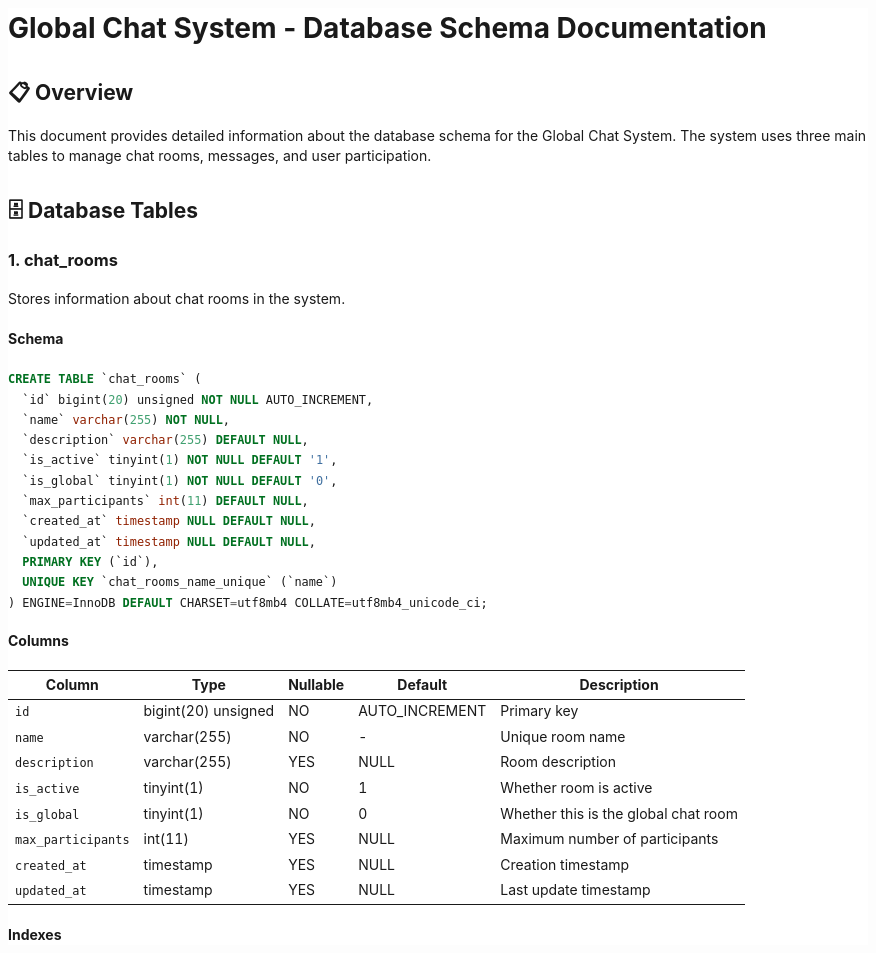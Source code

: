 # Global Chat System - Database Schema Documentation

## 📋 Overview

This document provides detailed information about the database schema for the Global Chat System. The system uses three main tables to manage chat rooms, messages, and user participation.

## 🗄️ Database Tables

### 1. chat_rooms

Stores information about chat rooms in the system.

#### Schema

```sql
CREATE TABLE `chat_rooms` (
  `id` bigint(20) unsigned NOT NULL AUTO_INCREMENT,
  `name` varchar(255) NOT NULL,
  `description` varchar(255) DEFAULT NULL,
  `is_active` tinyint(1) NOT NULL DEFAULT '1',
  `is_global` tinyint(1) NOT NULL DEFAULT '0',
  `max_participants` int(11) DEFAULT NULL,
  `created_at` timestamp NULL DEFAULT NULL,
  `updated_at` timestamp NULL DEFAULT NULL,
  PRIMARY KEY (`id`),
  UNIQUE KEY `chat_rooms_name_unique` (`name`)
) ENGINE=InnoDB DEFAULT CHARSET=utf8mb4 COLLATE=utf8mb4_unicode_ci;
```

#### Columns

| Column | Type | Nullable | Default | Description |
|--------|------|----------|---------|-------------|
| `id` | bigint(20) unsigned | NO | AUTO_INCREMENT | Primary key |
| `name` | varchar(255) | NO | - | Unique room name |
| `description` | varchar(255) | YES | NULL | Room description |
| `is_active` | tinyint(1) | NO | 1 | Whether room is active |
| `is_global` | tinyint(1) | NO | 0 | Whether this is the global chat room |
| `max_participants` | int(11) | YES | NULL | Maximum number of participants |
| `created_at` | timestamp | YES | NULL | Creation timestamp |
| `updated_at` | timestamp | YES | NULL | Last update timestamp |

#### Indexes
